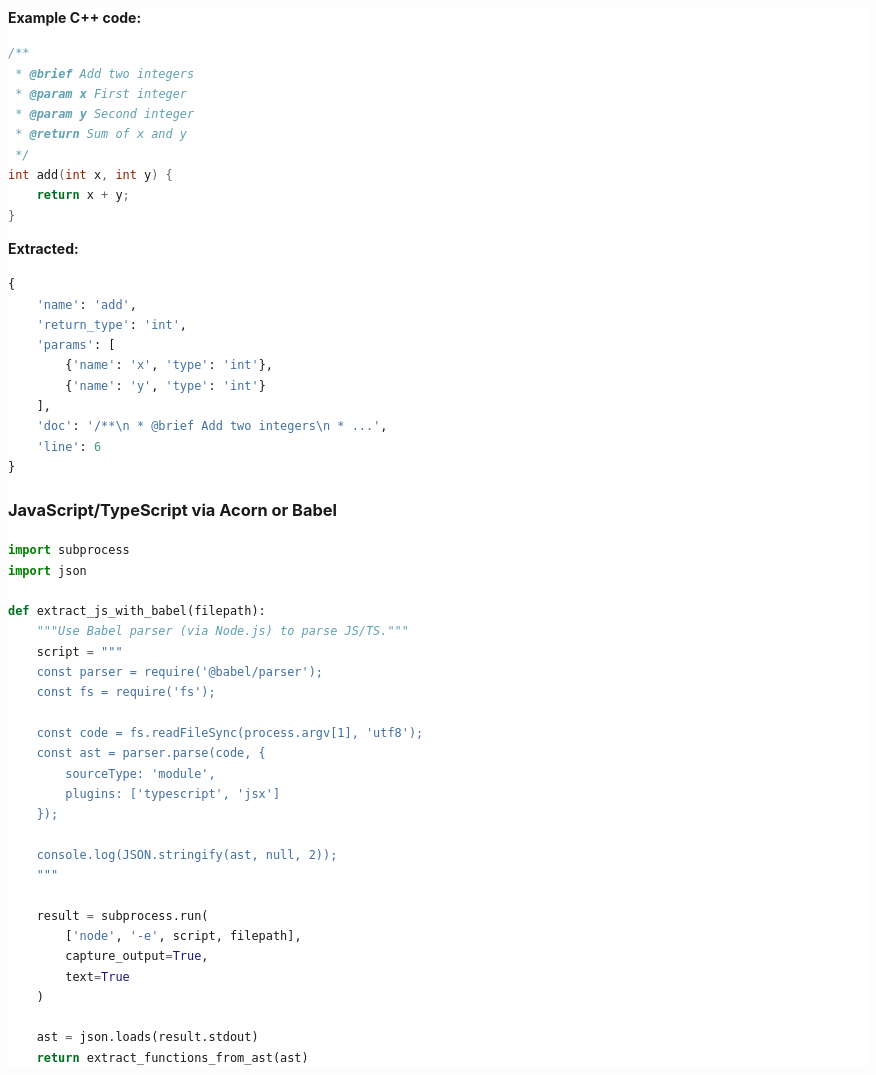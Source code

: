 **Example C++ code:**
```cpp
/**
 * @brief Add two integers
 * @param x First integer
 * @param y Second integer
 * @return Sum of x and y
 */
int add(int x, int y) {
    return x + y;
}
```

**Extracted:**
```python
{
    'name': 'add',
    'return_type': 'int',
    'params': [
        {'name': 'x', 'type': 'int'},
        {'name': 'y', 'type': 'int'}
    ],
    'doc': '/**\n * @brief Add two integers\n * ...',
    'line': 6
}
```

### JavaScript/TypeScript via Acorn or Babel

```python
import subprocess
import json

def extract_js_with_babel(filepath):
    """Use Babel parser (via Node.js) to parse JS/TS."""
    script = """
    const parser = require('@babel/parser');
    const fs = require('fs');
    
    const code = fs.readFileSync(process.argv[1], 'utf8');
    const ast = parser.parse(code, {
        sourceType: 'module',
        plugins: ['typescript', 'jsx']
    });
    
    console.log(JSON.stringify(ast, null, 2));
    """
    
    result = subprocess.run(
        ['node', '-e', script, filepath],
        capture_output=True,
        text=True
    )
    
    ast = json.loads(result.stdout)
    return extract_functions_from_ast(ast)
```

